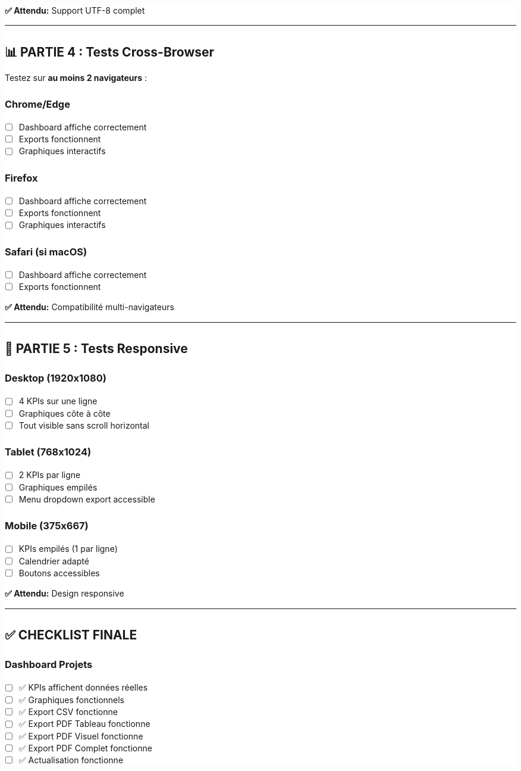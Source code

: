 **✅ Attendu:** Support UTF-8 complet

---

## 📊 PARTIE 4 : Tests Cross-Browser

Testez sur **au moins 2 navigateurs** :

### **Chrome/Edge**
- [ ] Dashboard affiche correctement
- [ ] Exports fonctionnent
- [ ] Graphiques interactifs

### **Firefox**
- [ ] Dashboard affiche correctement
- [ ] Exports fonctionnent
- [ ] Graphiques interactifs

### **Safari** (si macOS)
- [ ] Dashboard affiche correctement
- [ ] Exports fonctionnent

**✅ Attendu:** Compatibilité multi-navigateurs

---

## 🎯 PARTIE 5 : Tests Responsive

### **Desktop (1920x1080)**
- [ ] 4 KPIs sur une ligne
- [ ] Graphiques côte à côte
- [ ] Tout visible sans scroll horizontal

### **Tablet (768x1024)**
- [ ] 2 KPIs par ligne
- [ ] Graphiques empilés
- [ ] Menu dropdown export accessible

### **Mobile (375x667)**
- [ ] KPIs empilés (1 par ligne)
- [ ] Calendrier adapté
- [ ] Boutons accessibles

**✅ Attendu:** Design responsive

---

## ✅ CHECKLIST FINALE

### **Dashboard Projets**
- [ ] ✅ KPIs affichent données réelles
- [ ] ✅ Graphiques fonctionnels
- [ ] ✅ Export CSV fonctionne
- [ ] ✅ Export PDF Tableau fonctionne
- [ ] ✅ Export PDF Visuel fonctionne
- [ ] ✅ Export PDF Complet fonctionne
- [ ] ✅ Actualisation fonctionne
